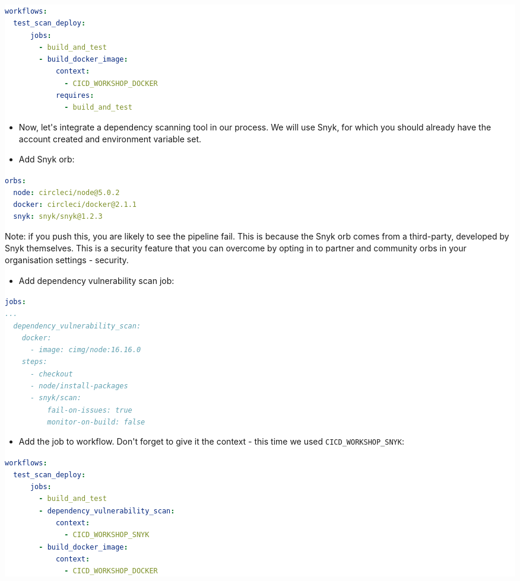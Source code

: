 ```yaml
workflows:
  test_scan_deploy:
      jobs:
        - build_and_test
        - build_docker_image:
            context:
              - CICD_WORKSHOP_DOCKER
            requires:
              - build_and_test
```

- Now, let's integrate a dependency scanning tool in our process. We will use Snyk, for which you should already have the account created and environment variable set.

- Add Snyk orb: 

```yaml
orbs: 
  node: circleci/node@5.0.2
  docker: circleci/docker@2.1.1
  snyk: snyk/snyk@1.2.3
```

Note: if you push this, you are likely to see the pipeline fail. This is because the Snyk orb comes from a third-party, developed by Snyk themselves. This is a security feature that you can overcome by opting in to partner and community orbs in your organisation settings - security.

- Add dependency vulnerability scan job:

```yaml
jobs:
...
  dependency_vulnerability_scan:
    docker:
      - image: cimg/node:16.16.0
    steps:
      - checkout
      - node/install-packages
      - snyk/scan:
          fail-on-issues: true
          monitor-on-build: false
```

- Add the job to workflow. Don't forget to give it the context - this time we used `CICD_WORKSHOP_SNYK`:

```yaml
workflows:
  test_scan_deploy:
      jobs:
        - build_and_test
        - dependency_vulnerability_scan:
            context:
              - CICD_WORKSHOP_SNYK
        - build_docker_image:
            context:
              - CICD_WORKSHOP_DOCKER
```
